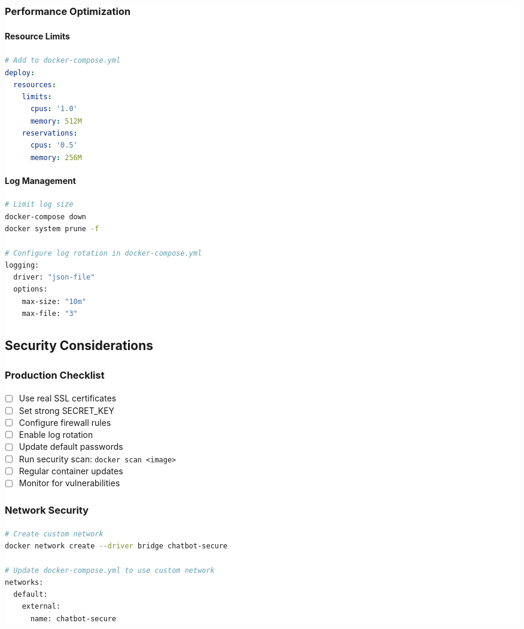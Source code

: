 ### Performance Optimization

#### Resource Limits
```yaml
# Add to docker-compose.yml
deploy:
  resources:
    limits:
      cpus: '1.0'
      memory: 512M
    reservations:
      cpus: '0.5'
      memory: 256M
```

#### Log Management
```bash
# Limit log size
docker-compose down
docker system prune -f

# Configure log rotation in docker-compose.yml
logging:
  driver: "json-file"
  options:
    max-size: "10m"
    max-file: "3"
```

## Security Considerations

### Production Checklist
- [ ] Use real SSL certificates
- [ ] Set strong SECRET_KEY
- [ ] Configure firewall rules
- [ ] Enable log rotation
- [ ] Update default passwords
- [ ] Run security scan: `docker scan <image>`
- [ ] Regular container updates
- [ ] Monitor for vulnerabilities

### Network Security
```bash
# Create custom network
docker network create --driver bridge chatbot-secure

# Update docker-compose.yml to use custom network
networks:
  default:
    external:
      name: chatbot-secure
```
